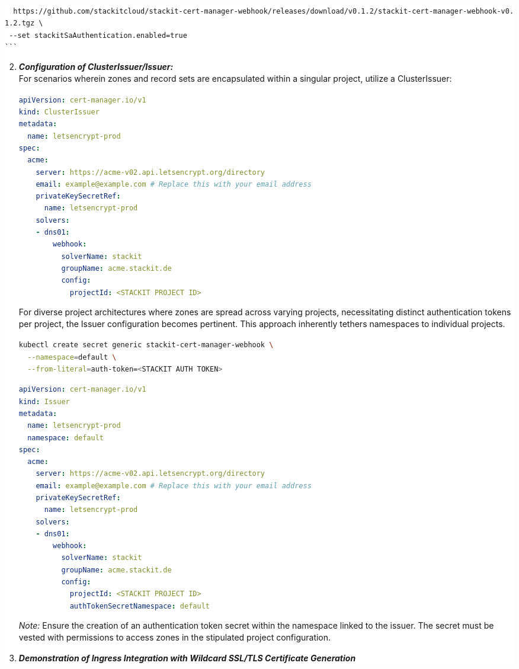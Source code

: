       https://github.com/stackitcloud/stackit-cert-manager-webhook/releases/download/v0.1.2/stackit-cert-manager-webhook-v0.1.2.tgz \
     --set stackitSaAuthentication.enabled=true
    ```

2. ***Configuration of ClusterIssuer/Issuer:***   
   For scenarios wherein zones and record sets are encapsulated within a singular project, utilize a ClusterIssuer:
    ```yaml
    apiVersion: cert-manager.io/v1
    kind: ClusterIssuer
    metadata:
      name: letsencrypt-prod
    spec:
      acme:
        server: https://acme-v02.api.letsencrypt.org/directory
        email: example@example.com # Replace this with your email address
        privateKeySecretRef:
          name: letsencrypt-prod
        solvers:
        - dns01:
            webhook:
              solverName: stackit
              groupName: acme.stackit.de
              config:
                projectId: <STACKIT PROJECT ID>
    ```

   For diverse project architectures where zones are spread across varying projects, necessitating distinct
   authentication tokens per project, the Issuer configuration becomes pertinent. This approach inherently
   tethers namespaces to individual projects.
    ```bash
    kubectl create secret generic stackit-cert-manager-webhook \
      --namespace=default \
      --from-literal=auth-token=<STACKIT AUTH TOKEN>
    ```
    ```yaml
    apiVersion: cert-manager.io/v1
    kind: Issuer
    metadata:
      name: letsencrypt-prod
      namespace: default
    spec:
      acme:
        server: https://acme-v02.api.letsencrypt.org/directory
        email: example@example.com # Replace this with your email address
        privateKeySecretRef:
          name: letsencrypt-prod
        solvers:
        - dns01:
            webhook:
              solverName: stackit
              groupName: acme.stackit.de
              config:
                projectId: <STACKIT PROJECT ID>
                authTokenSecretNamespace: default
    ```
   *Note:* Ensure the creation of an authentication token secret within the namespace linked to the issuer.
   The secret must be vested with permissions to access zones in the stipulated project configuration.
3. ***Demonstration of Ingress Integration with Wildcard SSL/TLS Certificate Generation***   